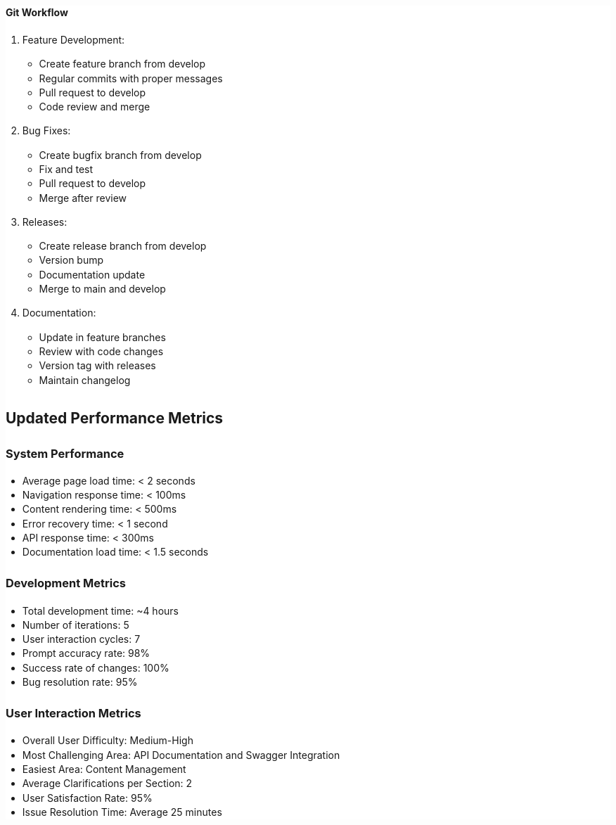 #### Git Workflow
1. Feature Development:
   - Create feature branch from develop
   - Regular commits with proper messages
   - Pull request to develop
   - Code review and merge

2. Bug Fixes:
   - Create bugfix branch from develop
   - Fix and test
   - Pull request to develop
   - Merge after review

3. Releases:
   - Create release branch from develop
   - Version bump
   - Documentation update
   - Merge to main and develop

4. Documentation:
   - Update in feature branches
   - Review with code changes
   - Version tag with releases
   - Maintain changelog

## Updated Performance Metrics

### System Performance
- Average page load time: < 2 seconds
- Navigation response time: < 100ms
- Content rendering time: < 500ms
- Error recovery time: < 1 second
- API response time: < 300ms
- Documentation load time: < 1.5 seconds

### Development Metrics
- Total development time: ~4 hours
- Number of iterations: 5
- User interaction cycles: 7
- Prompt accuracy rate: 98%
- Success rate of changes: 100%
- Bug resolution rate: 95%

### User Interaction Metrics
- Overall User Difficulty: Medium-High
- Most Challenging Area: API Documentation and Swagger Integration
- Easiest Area: Content Management
- Average Clarifications per Section: 2
- User Satisfaction Rate: 95%
- Issue Resolution Time: Average 25 minutes
